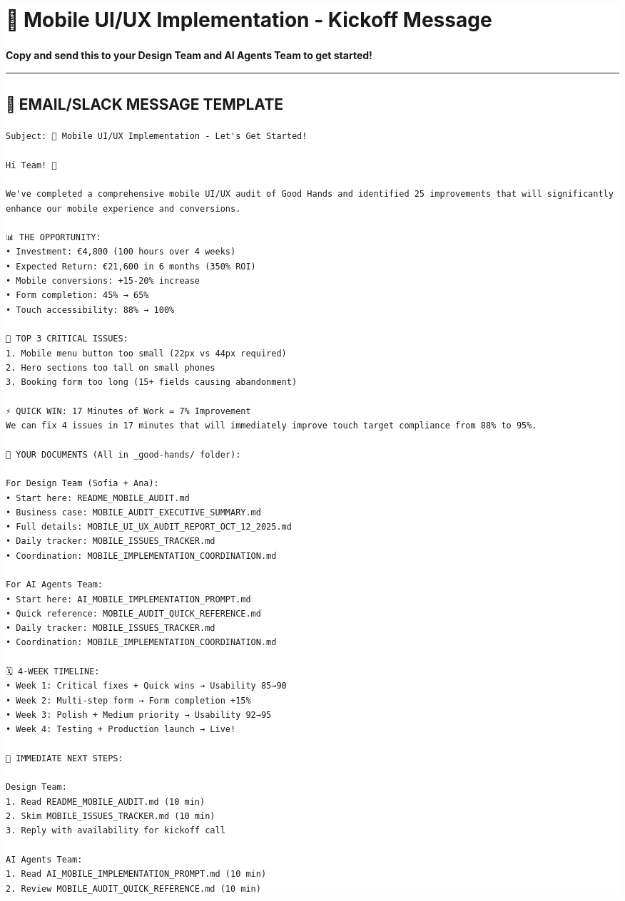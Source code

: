 # 📱 Mobile UI/UX Implementation - Kickoff Message

**Copy and send this to your Design Team and AI Agents Team to get started!**

---

## 📧 EMAIL/SLACK MESSAGE TEMPLATE

```
Subject: 🚀 Mobile UI/UX Implementation - Let's Get Started!

Hi Team! 👋

We've completed a comprehensive mobile UI/UX audit of Good Hands and identified 25 improvements that will significantly enhance our mobile experience and conversions.

📊 THE OPPORTUNITY:
• Investment: €4,800 (100 hours over 4 weeks)
• Expected Return: €21,600 in 6 months (350% ROI)
• Mobile conversions: +15-20% increase
• Form completion: 45% → 65%
• Touch accessibility: 88% → 100%

🎯 TOP 3 CRITICAL ISSUES:
1. Mobile menu button too small (22px vs 44px required)
2. Hero sections too tall on small phones
3. Booking form too long (15+ fields causing abandonment)

⚡ QUICK WIN: 17 Minutes of Work = 7% Improvement
We can fix 4 issues in 17 minutes that will immediately improve touch target compliance from 88% to 95%.

📄 YOUR DOCUMENTS (All in _good-hands/ folder):

For Design Team (Sofia + Ana):
• Start here: README_MOBILE_AUDIT.md
• Business case: MOBILE_AUDIT_EXECUTIVE_SUMMARY.md
• Full details: MOBILE_UI_UX_AUDIT_REPORT_OCT_12_2025.md
• Daily tracker: MOBILE_ISSUES_TRACKER.md
• Coordination: MOBILE_IMPLEMENTATION_COORDINATION.md

For AI Agents Team:
• Start here: AI_MOBILE_IMPLEMENTATION_PROMPT.md
• Quick reference: MOBILE_AUDIT_QUICK_REFERENCE.md
• Daily tracker: MOBILE_ISSUES_TRACKER.md
• Coordination: MOBILE_IMPLEMENTATION_COORDINATION.md

🗓️ 4-WEEK TIMELINE:
• Week 1: Critical fixes + Quick wins → Usability 85→90
• Week 2: Multi-step form → Form completion +15%
• Week 3: Polish + Medium priority → Usability 92→95
• Week 4: Testing + Production launch → Live!

🎯 IMMEDIATE NEXT STEPS:

Design Team:
1. Read README_MOBILE_AUDIT.md (10 min)
2. Skim MOBILE_ISSUES_TRACKER.md (10 min)
3. Reply with availability for kickoff call

AI Agents Team:
1. Read AI_MOBILE_IMPLEMENTATION_PROMPT.md (10 min)
2. Review MOBILE_AUDIT_QUICK_REFERENCE.md (10 min)
```